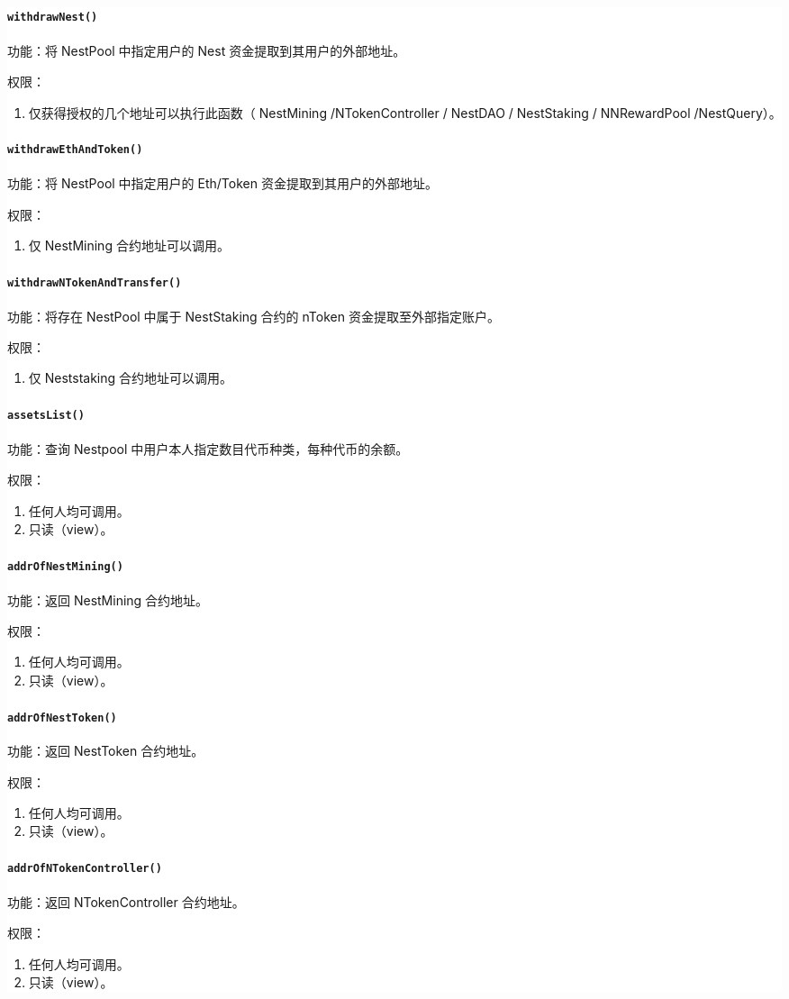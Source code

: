 
#### `withdrawNest()`

功能：将 NestPool 中指定用户的 Nest 资金提取到其用户的外部地址。

权限：
1. 仅获得授权的几个地址可以执行此函数（ NestMining /NTokenController / NestDAO / NestStaking / NNRewardPool /NestQuery）。


#### `withdrawEthAndToken()`

功能：将 NestPool 中指定用户的 Eth/Token 资金提取到其用户的外部地址。

权限：
1. 仅 NestMining 合约地址可以调用。


#### `withdrawNTokenAndTransfer()`

功能：将存在 NestPool 中属于 NestStaking 合约的 nToken 资金提取至外部指定账户。

权限：
1. 仅 Neststaking 合约地址可以调用。


#### `assetsList()`

功能：查询 Nestpool 中用户本人指定数目代币种类，每种代币的余额。

权限：
1. 任何人均可调用。
2. 只读（view）。


#### `addrOfNestMining()`

功能：返回 NestMining 合约地址。

权限：
1. 任何人均可调用。
2. 只读（view）。


#### `addrOfNestToken()`

功能：返回 NestToken 合约地址。

权限：
1. 任何人均可调用。
2. 只读（view）。


#### `addrOfNTokenController()`

功能：返回 NTokenController 合约地址。

权限：
1. 任何人均可调用。
2. 只读（view）。
